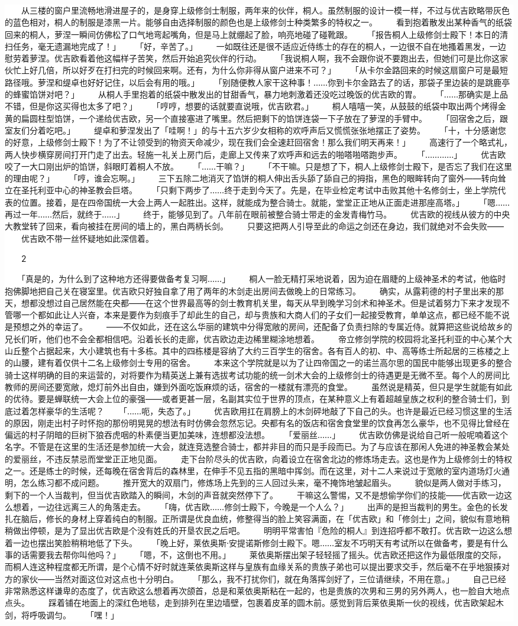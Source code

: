 　　从三楼的窗户里流畅地滑进屋子的，是身穿上级修剑士制服，两年来的伙伴，桐人。虽然制服的设计一模一样，不过与优吉欧略带灰色的蓝色相对，桐人的制服是漆黑一片。能够自由选择制服的颜色也是上级修剑士种类繁多的特权之一。
　　看到抱着散发出某种香气的纸袋回来的桐人，萝涅一瞬间仿佛松了口气地弯起嘴角，但是马上就绷起了脸，响亮地碰了碰靴跟。
　　「报告桐人上级修剑士殿下！本日的清扫任务，毫无遗漏地完成了！」
　　「好，辛苦了。」
　　一如既往还是很不适应近侍练士的存在的桐人，一边很不自在地搔着黑发，一边慰劳着萝涅。优吉欧看着他这幅样子苦笑，然后开始追究伙伴的行动。
　　「我说桐人啊，我不会跟你说不要跑出去，但她们可是比你这家伙忙上好几倍，所以好歹在打扫完的时候回来啊。还有，为什么你非得从窗户进来不可？」
　　「从卡尔金路回来的时候这扇窗户可是最短路径哦。萝涅和缇卓也好好记住，以后会有用的哦。」
　　「别随便教人家干这种事！……你到卡尔金路去了的话，那袋子里边装的是跳鹿亭的蜂蜜馅饼对吧？」
　　从桐人手里抱着的纸袋中散发出的甘甜香气，暴力地刺激着还没吃过晚饭的优吉欧的胃。
　　「……那确实是上品不错，但是你这买得也太多了吧？」
　　「哼哼，想要的话就要直说哦，优吉欧君。」
　　桐人嘻嘻一笑，从鼓鼓的纸袋中取出两个烤得金黄的扁圆柱型馅饼，一个递给优吉欧，另一个直接塞进了嘴里。然后把剩下的馅饼连袋一下子放在了萝涅的手臂中。
　　「回宿舍之后，跟室友们分着吃吧。」
　　缇卓和萝涅发出了「哇啊！」的与十五六岁少女相称的欢呼声后又慌慌张张地摆正了姿势。
　　「十，十分感谢您的好意，上级修剑士殿下！为了不让领受到的物资天命减少，现在我们会全速赶回宿舍！那么我们明天再来！」
　　高速行了一个略式礼，两人快步横穿房间打开门走了出去。轻施一礼关上房门后，走廊上又传来了欢呼声和远去的啪嗒啪嗒跑步声。
　　「…………」
　　优吉欧咬了一大口刚出炉的馅饼，斜眼盯着桐人不放。
　　「……干嘛？」
　　「不干嘛。只是想了下，桐人上级修剑士殿下，是否忘了我们在这里的理由呢？」
　　「哼，谁会忘啊。」
　　三下五除二地消灭了馅饼的桐人伸出舌头舔了舔自己的拇指，黑色的眼眸转向了窗外——转向耸立在圣托利亚中心的神圣教会巨塔。
　　「只剩下两步了……终于走到今天了。先是，在毕业检定考试中击败其他十名修剑士，坐上学院代表的位置。接着，是在四帝国统一大会上两人一起胜出。这样，就能成为整合骑士。就能，堂堂正正地从正面走进那座高塔。」
　　「嗯……再过一年……然后，就终于……」
　　终于，能够见到了。八年前在眼前被整合骑士带走的金发青梅竹马。
　　优吉欧的视线从彼方的中央大教堂转了回来，看向被挂在房间的墙上的，黑白两柄长剑。
　　只要这把两人引导至此的命运之剑还在身边，我们就绝对不会失败——
　　优吉欧不带一丝怀疑地如此深信着。

　　2

　　「真是的，为什么到了这种地方还得要做备考复习啊……」
　　桐人一脸无精打采地说着，因为迫在眉睫的上级神圣术的考试，他临时抱佛脚地把自己关在寝室里。优吉欧只好独自拿了用了两年的木剑走出房间去做晚上的日常练习。
　　确实，从露莉德的村子里出来的那天，想都没想过自己居然能在央都——在这个世界最高等的剑士教育机关里，每天从早到晚学习剑术和神圣术。但是试着努力下来才发现不管哪一个都如此让人兴奋，本来是要作为刻痕手了却此生的自己，却与贵族和大商人们的子女们一起接受教育，单单这点，都已经不能不说是预想之外的幸运了。
　　——不仅如此，还在这么华丽的建筑中分得宽敞的房间，还配备了负责扫除的专属近侍。就算把这些说给故乡的兄长们听，他们也不会全都相信吧。沿着长长的走廊，优吉欧边走边稀里糊涂地想着。
　　帝立修剑学院的校园将北圣托利亚的中心某个大山丘整个占据起来，大小建筑也有十多栋。其中的四栋楼是容纳了大约三百学生的宿舍。各有百人的初、中、高等练士所起居的三栋楼之上的山腰，建有着仅供十二名上级修剑士专用的宿舍。
　　本来这个学院就是以为了让四帝国之一的诺兰高尔思的国民中能够出现更多的整合骑士这样明确的目的来运营的，对将要作为精英送上兼有选拔考试功能的统一剑术大会的上级修剑士的待遇更是无微不至。每个人的房间比教师的房间还要宽敞，熄灯前外出自由，嫌到外面吃饭麻烦的话，宿舍的一楼就有漂亮的食堂。
　　虽然说是精英，但只是学生就能有如此的优待。要是蝉联统一大会上位的豪强——或者更甚一层，名副其实位于世界的顶点，在某种意义上有着超越皇族之权利的整合骑士们，到底过着怎样豪华的生活呢？
　　「……呃，失态了。」
　　优吉欧用扛在肩膀上的木剑砰地敲了下自己的头。也许是最近已经习惯这里的生活的原因，刚走出村子时怀抱的那份明晃晃的想法有时仿佛会忽然忘记。央都有名的饭店和宿舍食堂里的饮食再怎么豪华，也不见得比曾经在偏远的村子阴暗的巨树下狼吞虎咽的朴素便当更加美味，连想都没法想。
　　「爱丽丝……」
　　优吉欧仿佛是说给自己听一般呢喃着这个名字。不管是在这里的生活还是参加统一大会，就连竞选整合骑士，都并非目的而只是手段而已。为了与应该在那闲人免进的神圣教会某处的爱丽丝，不违反禁忌而堂堂正正地见面。
　　走下台阶尽头的优吉欧，向着设立在宿舍北边的修炼场走去。这也是作为上级修剑士的特权之一。还是练士的时候，还每晚在宿舍背后的森林里，在伸手不见五指的黑暗中挥剑。而在这里，对十二人来说过于宽敞的室内道场灯火通明，怎么练习都不成问题。
　　推开宽大的双扇门，修炼场上先到的三人回过头来，毫不掩饰地皱起眉头。
　　貌似是两人做对手练习，剩下的一个人当裁判，但当优吉欧踏入的瞬间，木剑的声音就突然停下了。
　　干嘛这么警惕，又不是想偷学你们的技能——优吉欧一边这么想着，一边往远离三人的角落走去。
　　「嗨，优吉欧……修剑士殿下，今晚是一个人么？」
　　出声的是担当裁判的男生。金色的长发扎在脑后，修长的身材上穿着纯白的制服。正所谓是优良血统，修整得当的脸上笑容满面，在「优吉欧」和「修剑士」之间，貌似有意地稍稍做出停顿，是为了显出优吉欧是个没有姓氏的开垦农民之后吧。
　　明明平常害怕『危险的桐人』到连招呼都不敢打。优吉欧一边这么想着一边也摆出笑脸稍稍地低了下头。
　　「晚上好，莱依奥斯·安提诺斯修剑士殿下。嗯……室友不巧明天有考试所以在做备考，要是有什么事的话需要我去帮你叫他吗？」
　　「嗯，不，这倒也不用。」
　　莱依奥斯摆出架子轻轻摇了摇头。优吉欧还把这作为最低限度的交际，而桐人连这种程度都无所谓，是个心情不好时就连莱依奥斯这样与皇族有血缘关系的贵族子弟也可以提出要求交手，然后毫不在乎地狠揍对方的家伙——当然对面这位对这点也十分明白。
　　「那么，我不打扰你们，就在角落挥剑好了，三位请继续，不用在意。」
　　自己已经非常熟悉这样谦卑的态度了，优吉欧这么想着再次颌首，总是和莱依奥斯粘在一起的，也是贵族的次男和三男的另外两人，也一脸自大地点点头。
　　踩着铺在地面上的深红色地毯，走到排列在里边墙壁，包裹着皮革的圆木前。感觉到背后莱依奥斯一伙的视线，优吉欧架起木剑，将呼吸调匀。
　　「嘿！」